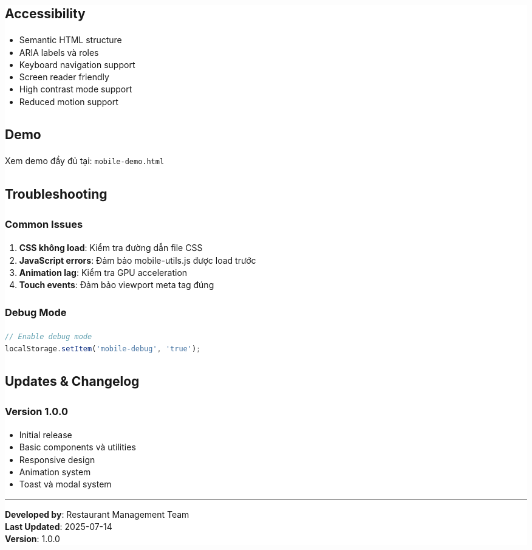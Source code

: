 ## Accessibility

- Semantic HTML structure
- ARIA labels và roles
- Keyboard navigation support
- Screen reader friendly
- High contrast mode support
- Reduced motion support

## Demo

Xem demo đầy đủ tại: `mobile-demo.html`

## Troubleshooting

### Common Issues

1. **CSS không load**: Kiểm tra đường dẫn file CSS
2. **JavaScript errors**: Đảm bảo mobile-utils.js được load trước
3. **Animation lag**: Kiểm tra GPU acceleration
4. **Touch events**: Đảm bảo viewport meta tag đúng

### Debug Mode
```javascript
// Enable debug mode
localStorage.setItem('mobile-debug', 'true');
```

## Updates & Changelog

### Version 1.0.0
- Initial release
- Basic components và utilities
- Responsive design
- Animation system
- Toast và modal system

---

**Developed by**: Restaurant Management Team  
**Last Updated**: 2025-07-14  
**Version**: 1.0.0
